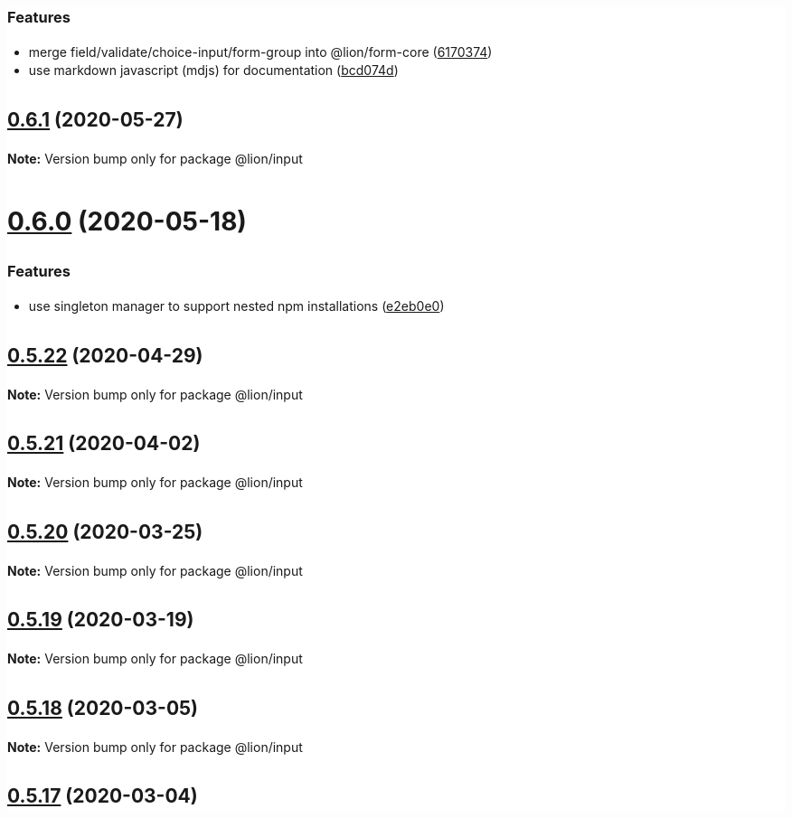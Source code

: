 ### Features

- merge field/validate/choice-input/form-group into @lion/form-core ([6170374](https://github.com/ing-bank/lion/commit/6170374ee8c058cb95fff79b4953b0535219e9b4))
- use markdown javascript (mdjs) for documentation ([bcd074d](https://github.com/ing-bank/lion/commit/bcd074d1fbce8754d428538df723ba402603e2c8))

## [0.6.1](https://github.com/ing-bank/lion/compare/@lion/input@0.6.0...@lion/input@0.6.1) (2020-05-27)

**Note:** Version bump only for package @lion/input

# [0.6.0](https://github.com/ing-bank/lion/compare/@lion/input@0.5.22...@lion/input@0.6.0) (2020-05-18)

### Features

- use singleton manager to support nested npm installations ([e2eb0e0](https://github.com/ing-bank/lion/commit/e2eb0e0077b9efed9382701461753778f63cad48))

## [0.5.22](https://github.com/ing-bank/lion/compare/@lion/input@0.5.21...@lion/input@0.5.22) (2020-04-29)

**Note:** Version bump only for package @lion/input

## [0.5.21](https://github.com/ing-bank/lion/compare/@lion/input@0.5.20...@lion/input@0.5.21) (2020-04-02)

**Note:** Version bump only for package @lion/input

## [0.5.20](https://github.com/ing-bank/lion/compare/@lion/input@0.5.19...@lion/input@0.5.20) (2020-03-25)

**Note:** Version bump only for package @lion/input

## [0.5.19](https://github.com/ing-bank/lion/compare/@lion/input@0.5.18...@lion/input@0.5.19) (2020-03-19)

**Note:** Version bump only for package @lion/input

## [0.5.18](https://github.com/ing-bank/lion/compare/@lion/input@0.5.17...@lion/input@0.5.18) (2020-03-05)

**Note:** Version bump only for package @lion/input

## [0.5.17](https://github.com/ing-bank/lion/compare/@lion/input@0.5.16...@lion/input@0.5.17) (2020-03-04)
